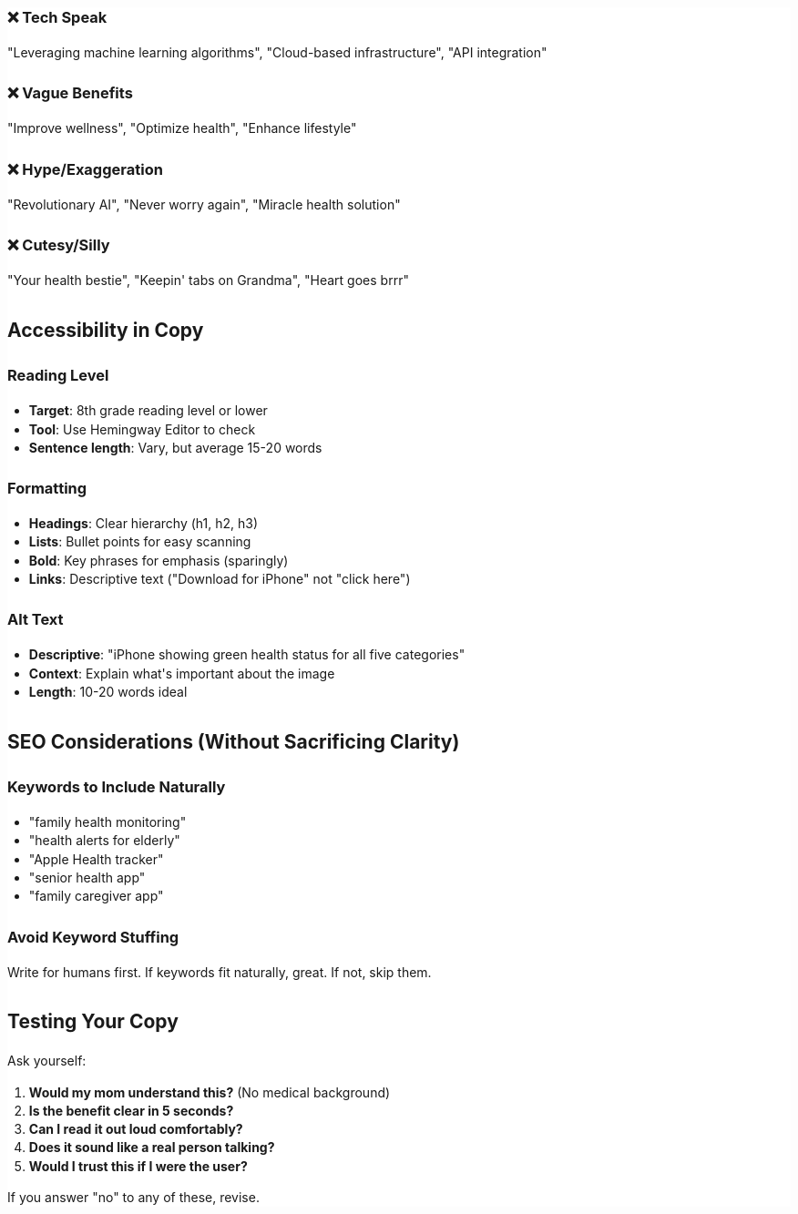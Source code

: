 ### ❌ Tech Speak
"Leveraging machine learning algorithms", "Cloud-based infrastructure", "API integration"

### ❌ Vague Benefits
"Improve wellness", "Optimize health", "Enhance lifestyle"

### ❌ Hype/Exaggeration
"Revolutionary AI", "Never worry again", "Miracle health solution"

### ❌ Cutesy/Silly
"Your health bestie", "Keepin' tabs on Grandma", "Heart goes brrr"

## Accessibility in Copy

### Reading Level
- **Target**: 8th grade reading level or lower
- **Tool**: Use Hemingway Editor to check
- **Sentence length**: Vary, but average 15-20 words

### Formatting
- **Headings**: Clear hierarchy (h1, h2, h3)
- **Lists**: Bullet points for easy scanning
- **Bold**: Key phrases for emphasis (sparingly)
- **Links**: Descriptive text ("Download for iPhone" not "click here")

### Alt Text
- **Descriptive**: "iPhone showing green health status for all five categories"
- **Context**: Explain what's important about the image
- **Length**: 10-20 words ideal

## SEO Considerations (Without Sacrificing Clarity)

### Keywords to Include Naturally
- "family health monitoring"
- "health alerts for elderly"
- "Apple Health tracker"
- "senior health app"
- "family caregiver app"

### Avoid Keyword Stuffing
Write for humans first. If keywords fit naturally, great. If not, skip them.

## Testing Your Copy

Ask yourself:
1. **Would my mom understand this?** (No medical background)
2. **Is the benefit clear in 5 seconds?**
3. **Can I read it out loud comfortably?**
4. **Does it sound like a real person talking?**
5. **Would I trust this if I were the user?**

If you answer "no" to any of these, revise.
